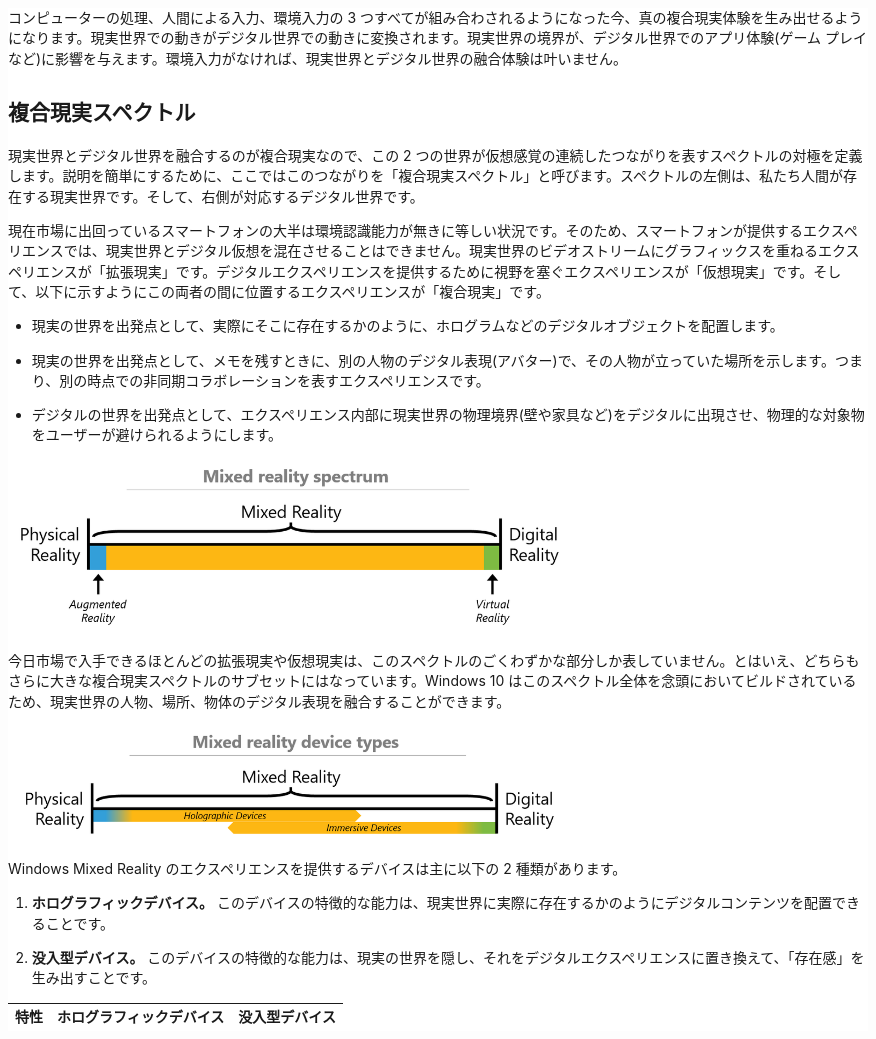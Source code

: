 コンピューターの処理、人間による入力、環境入力の 3 つすべてが組み合わされるようになった今、真の複合現実体験を生み出せるようになります。現実世界での動きがデジタル世界での動きに変換されます。現実世界の境界が、デジタル世界でのアプリ体験(ゲーム プレイなど)に影響を与えます。環境入力がなければ、現実世界とデジタル世界の融合体験は叶いません。

## 複合現実スペクトル

現実世界とデジタル世界を融合するのが複合現実なので、この 2 つの世界が仮想感覚の連続したつながりを表すスペクトルの対極を定義します。説明を簡単にするために、ここではこのつながりを「複合現実スペクトル」と呼びます。スペクトルの左側は、私たち人間が存在する現実世界です。そして、右側が対応するデジタル世界です。

現在市場に出回っているスマートフォンの大半は環境認識能力が無きに等しい状況です。そのため、スマートフォンが提供するエクスペリエンスでは、現実世界とデジタル仮想を混在させることはできません。現実世界のビデオストリームにグラフィックスを重ねるエクスペリエンスが「拡張現実」です。デジタルエクスペリエンスを提供するために視野を塞ぐエクスペリエンスが「仮想現実」です。そして、以下に示すようにこの両者の間に位置するエクスペリエンスが「複合現実」です。

-   現実の世界を出発点として、実際にそこに存在するかのように、ホログラムなどのデジタルオブジェクトを配置します。

-   現実の世界を出発点として、メモを残すときに、別の人物のデジタル表現(アバター)で、その人物が立っていた場所を示します。つまり、別の時点での非同期コラボレーションを表すエクスペリエンスです。

-   デジタルの世界を出発点として、エクスペリエンス内部に現実世界の物理境界(壁や家具など)をデジタルに出現させ、物理的な対象物をユーザーが避けられるようにします。

<img src="media/Mixed reality/image2.png" width="562" height="172">

今日市場で入手できるほとんどの拡張現実や仮想現実は、このスペクトルのごくわずかな部分しか表していません。とはいえ、どちらもさらに大きな複合現実スペクトルのサブセットにはなっています。Windows 10 はこのスペクトル全体を念頭においてビルドされているため、現実世界の人物、場所、物体のデジタル表現を融合することができます。

<img src="media/Mixed reality/image3.png" width="562" height="114">

Windows Mixed Reality のエクスペリエンスを提供するデバイスは主に以下の 2 種類があります。

1.  **ホログラフィックデバイス。** このデバイスの特徴的な能力は、現実世界に実際に存在するかのようにデジタルコンテンツを配置できることです。

2.  **没入型デバイス。** このデバイスの特徴的な能力は、現実の世界を隠し、それをデジタルエクスペリエンスに置き換えて、「存在感」を生み出すことです。


|特性|ホログラフィックデバイス|没入型デバイス|
|:-|:-|:-|